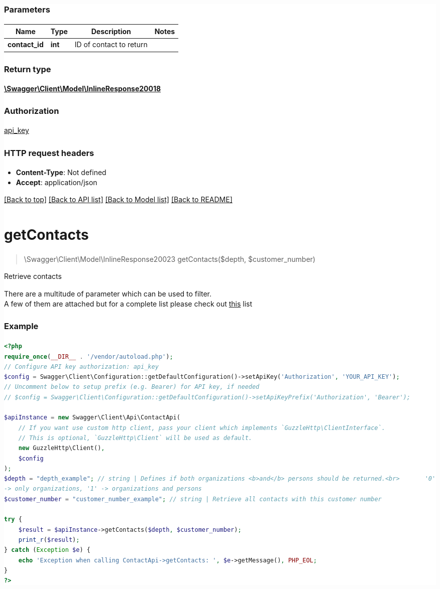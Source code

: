 ### Parameters

Name | Type | Description  | Notes
------------- | ------------- | ------------- | -------------
 **contact_id** | **int**| ID of contact to return |

### Return type

[**\Swagger\Client\Model\InlineResponse20018**](../Model/InlineResponse20018.md)

### Authorization

[api_key](../../README.md#api_key)

### HTTP request headers

 - **Content-Type**: Not defined
 - **Accept**: application/json

[[Back to top]](#) [[Back to API list]](../../README.md#documentation-for-api-endpoints) [[Back to Model list]](../../README.md#documentation-for-models) [[Back to README]](../../README.md)

# **getContacts**
> \Swagger\Client\Model\InlineResponse20023 getContacts($depth, $customer_number)

Retrieve contacts

There are a multitude of parameter which can be used to filter.<br>       A few of them are attached but       for a complete list please check out <a href='https://api.sevdesk.de/#section/How-to-filter-for-certain-contacts'>this</a> list

### Example
```php
<?php
require_once(__DIR__ . '/vendor/autoload.php');
// Configure API key authorization: api_key
$config = Swagger\Client\Configuration::getDefaultConfiguration()->setApiKey('Authorization', 'YOUR_API_KEY');
// Uncomment below to setup prefix (e.g. Bearer) for API key, if needed
// $config = Swagger\Client\Configuration::getDefaultConfiguration()->setApiKeyPrefix('Authorization', 'Bearer');

$apiInstance = new Swagger\Client\Api\ContactApi(
    // If you want use custom http client, pass your client which implements `GuzzleHttp\ClientInterface`.
    // This is optional, `GuzzleHttp\Client` will be used as default.
    new GuzzleHttp\Client(),
    $config
);
$depth = "depth_example"; // string | Defines if both organizations <b>and</b> persons should be returned.<br>       '0' -> only organizations, '1' -> organizations and persons
$customer_number = "customer_number_example"; // string | Retrieve all contacts with this customer number

try {
    $result = $apiInstance->getContacts($depth, $customer_number);
    print_r($result);
} catch (Exception $e) {
    echo 'Exception when calling ContactApi->getContacts: ', $e->getMessage(), PHP_EOL;
}
?>
```

